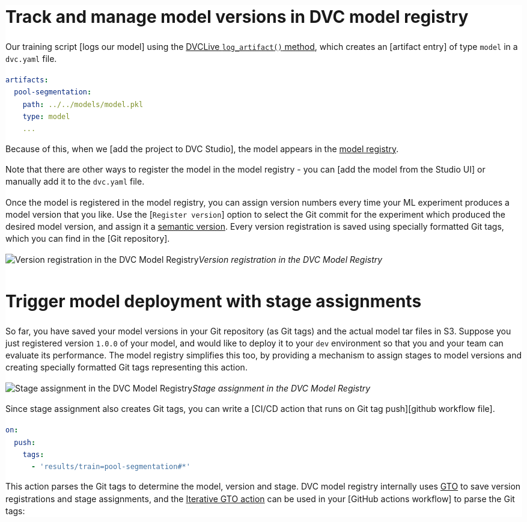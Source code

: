 # Track and manage model versions in DVC model registry

Our training script [logs our model] using the [DVCLive `log_artifact()`
method], which creates an [artifact entry] of type `model` in a `dvc.yaml` file.

```yaml
artifacts:
  pool-segmentation:
    path: ../../models/model.pkl
    type: model
    ...
```

Because of this, when we [add the project to DVC Studio], the model appears in
the [model registry].

Note that there are other ways to register the model in the model registry - you
can [add the model from the Studio UI] or manually add it to the `dvc.yaml`
file.

Once the model is registered in the model registry, you can assign version
numbers every time your ML experiment produces a model version that you like.
Use the [`Register version`] option to select the Git commit for the experiment
which produced the desired model version, and assign it a [semantic version].
Every version registration is saved using specially formatted Git tags, which
you can find in the [Git repository].

![Version registration in the DVC Model Registry](../uploads/images/2023-08-30/mr-register-version.gif)_Version
registration in the DVC Model Registry_

# Trigger model deployment with stage assignments

So far, you have saved your model versions in your Git repository (as Git tags)
and the actual model tar files in S3. Suppose you just registered version
`1.0.0` of your model, and would like to deploy it to your `dev` environment so
that you and your team can evaluate its performance. The model registry
simplifies this too, by providing a mechanism to assign stages to model versions
and creating specially formatted Git tags representing this action.

![Stage assignment in the DVC Model Registry](../uploads/images/2023-08-30/mr-assign-stage.gif)_Stage
assignment in the DVC Model Registry_

Since stage assignment also creates Git tags, you can write a [CI/CD action that
runs on Git tag push][github workflow file].

```yaml
on:
  push:
    tags:
      - 'results/train=pool-segmentation#*'
```

This action parses the Git tags to determine the model, version and stage. DVC
model registry internally uses [GTO] to save version registrations and stage
assignments, and the [Iterative GTO action] can be used in your [GitHub actions
workflow] to parse the Git tags:


[complete-code]: https://github.com/iterative/example-get-started-experiments/
[learn dvc push]: https://dvc.org/doc/command-reference/stage/add
[`dvc add`]: https://dvc.org/doc/command-reference/add
[dvc remote]: https://dvc.org/doc/user-guide/data-management/remote-storage
[`dvc push`]: https://dvc.org/doc/command-reference/push#push
[dvclive `log_artifact()` method]: https://dvc.org/doc/dvclive/live/log_artifact
[model registry]: https://studio.datachain.ai/user/~/models
[semantic version]: https://semver.org/
[gto]: https://mlem.ai/doc/gto
[iterative gto action]: https://github.com/iterative/gto-action
[gto check-ref]: https://mlem.ai/doc/gto/command-reference/check-ref
[this format]: https://mlem.ai/doc/gto/user-guide#git-tags-format
[sagemaker python sdk]: https://sagemaker.readthedocs.io/en/stable/overview.html
[discord]: https://discordapp.com/invite/dvwXA2N